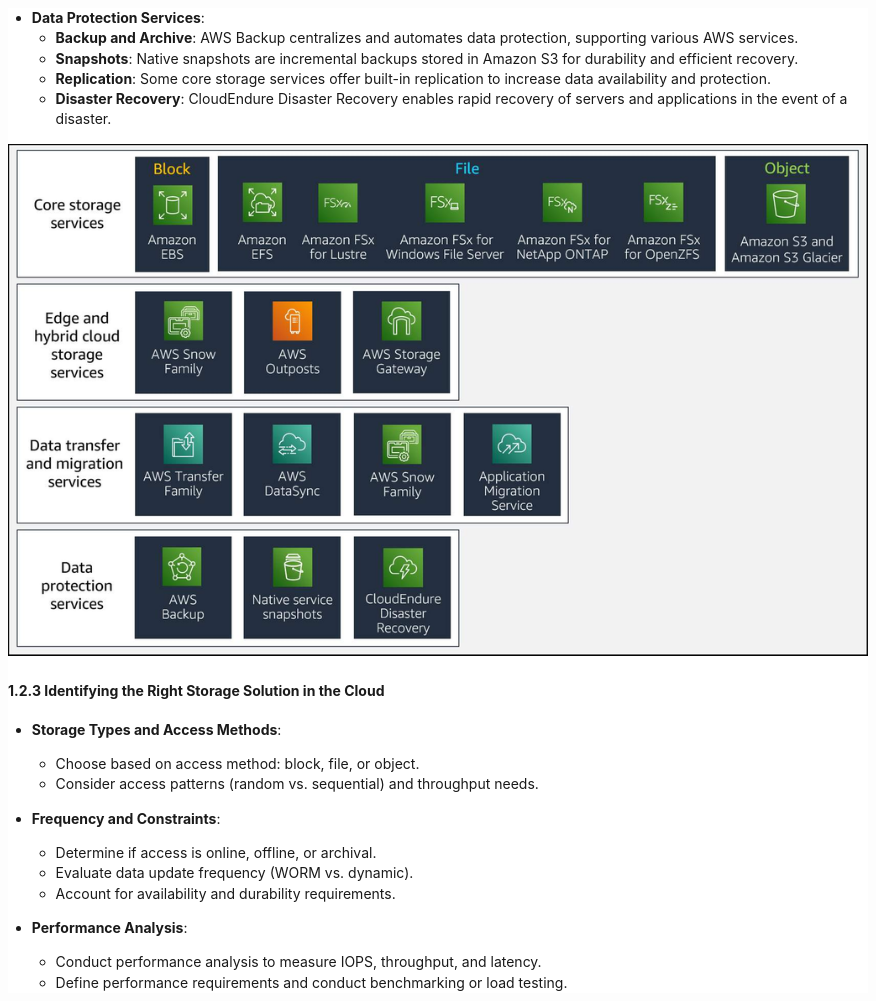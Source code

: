 - **Data Protection Services**:
  - **Backup and Archive**: AWS Backup centralizes and automates data protection, supporting various AWS services.
  - **Snapshots**: Native snapshots are incremental backups stored in Amazon S3 for durability and efficient recovery.
  - **Replication**: Some core storage services offer built-in replication to increase data availability and protection.
  - **Disaster Recovery**: CloudEndure Disaster Recovery enables rapid recovery of servers and applications in the event of a disaster.


![storage](images/storage.png)

#### 1.2.3 Identifying the Right Storage Solution in the Cloud 

- **Storage Types and Access Methods**: 
  - Choose based on access method: block, file, or object.
  - Consider access patterns (random vs. sequential) and throughput needs.

- **Frequency and Constraints**:
  - Determine if access is online, offline, or archival.
  - Evaluate data update frequency (WORM vs. dynamic).
  - Account for availability and durability requirements.

- **Performance Analysis**:
  - Conduct performance analysis to measure IOPS, throughput, and latency.
  - Define performance requirements and conduct benchmarking or load testing.
